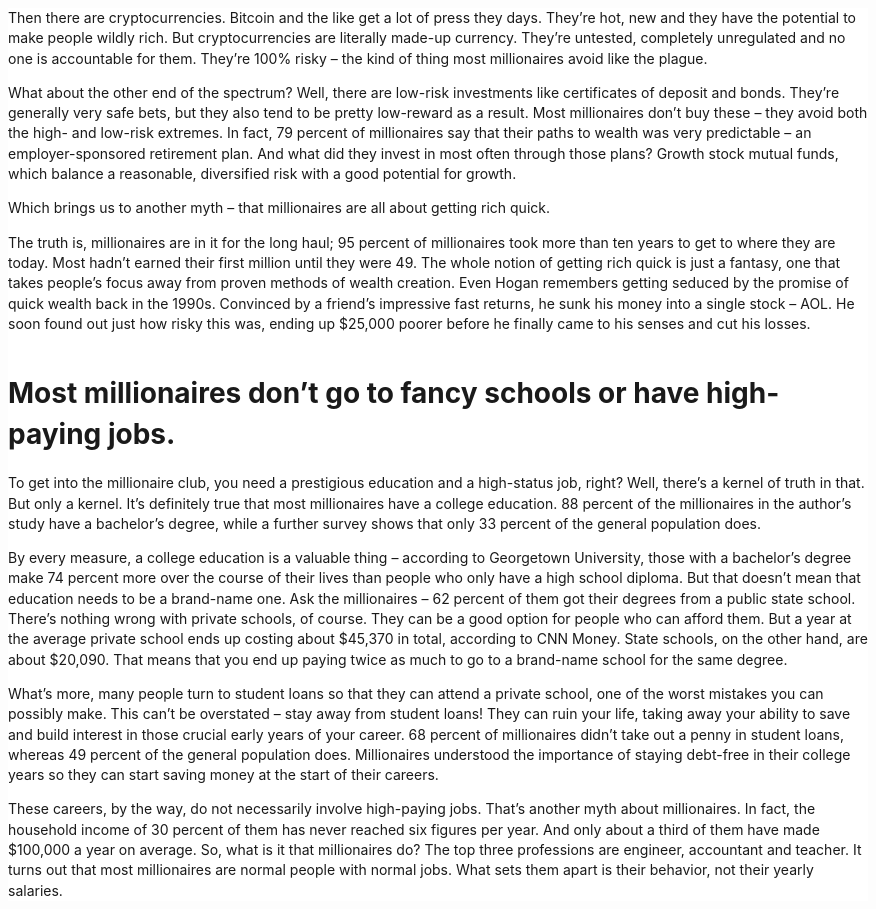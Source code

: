 Then there are cryptocurrencies. Bitcoin and the like get a lot of press they days. They’re hot, new and they have the potential to make people wildly rich. But cryptocurrencies are literally made-up currency. They’re untested, completely unregulated and no one is accountable for them. They’re 100% risky – the kind of thing most millionaires avoid like the plague.

What about the other end of the spectrum? Well, there are low-risk investments like certificates of deposit and bonds. They’re generally very safe bets, but they also tend to be pretty low-reward as a result. Most millionaires don’t buy these – they avoid both the high- and low-risk extremes. In fact, 79 percent of millionaires say that their paths to wealth was very predictable – an employer-sponsored retirement plan. And what did they invest in most often through those plans? Growth stock mutual funds, which balance a reasonable, diversified risk with a good potential for growth.

Which brings us to another myth – that millionaires are all about getting rich quick.

The truth is, millionaires are in it for the long haul; 95 percent of millionaires took more than ten years to get to where they are today. Most hadn’t earned their first million until they were 49. The whole notion of getting rich quick is just a fantasy, one that takes people’s focus away from proven methods of wealth creation. Even Hogan remembers getting seduced by the promise of quick wealth back in the 1990s. Convinced by a friend’s impressive fast returns, he sunk his money into a single stock – AOL. He soon found out just how risky this was, ending up $25,000 poorer before he finally came to his senses and cut his losses.

# Most millionaires don’t go to fancy schools or have high-paying jobs.

To get into the millionaire club, you need a prestigious education and a high-status job, right? Well, there’s a kernel of truth in that. But only a kernel. It’s definitely true that most millionaires have a college education. 88 percent of the millionaires in the author’s study have a bachelor’s degree, while a further survey shows that only 33 percent of the general population does.

By every measure, a college education is a valuable thing – according to Georgetown University, those with a bachelor’s degree make 74 percent more over the course of their lives than people who only have a high school diploma. But that doesn’t mean that education needs to be a brand-name one. Ask the millionaires – 62 percent of them got their degrees from a public state school. There’s nothing wrong with private schools, of course. They can be a good option for people who can afford them. But a year at the average private school ends up costing about $45,370 in total, according to CNN Money. State schools, on the other hand, are about $20,090. That means that you end up paying twice as much to go to a brand-name school for the same degree.

What’s more, many people turn to student loans so that they can attend a private school, one of the worst mistakes you can possibly make. This can’t be overstated – stay away from student loans! They can ruin your life, taking away your ability to save and build interest in those crucial early years of your career. 68 percent of millionaires didn’t take out a penny in student loans, whereas 49 percent of the general population does. Millionaires understood the importance of staying debt-free in their college years so they can start saving money at the start of their careers.

These careers, by the way, do not necessarily involve high-paying jobs. That’s another myth about millionaires. In fact, the household income of 30 percent of them has never reached six figures per year. And only about a third of them have made $100,000 a year on average. So, what is it that millionaires do? The top three professions are engineer, accountant and teacher. It turns out that most millionaires are normal people with normal jobs. What sets them apart is their behavior, not their yearly salaries.
